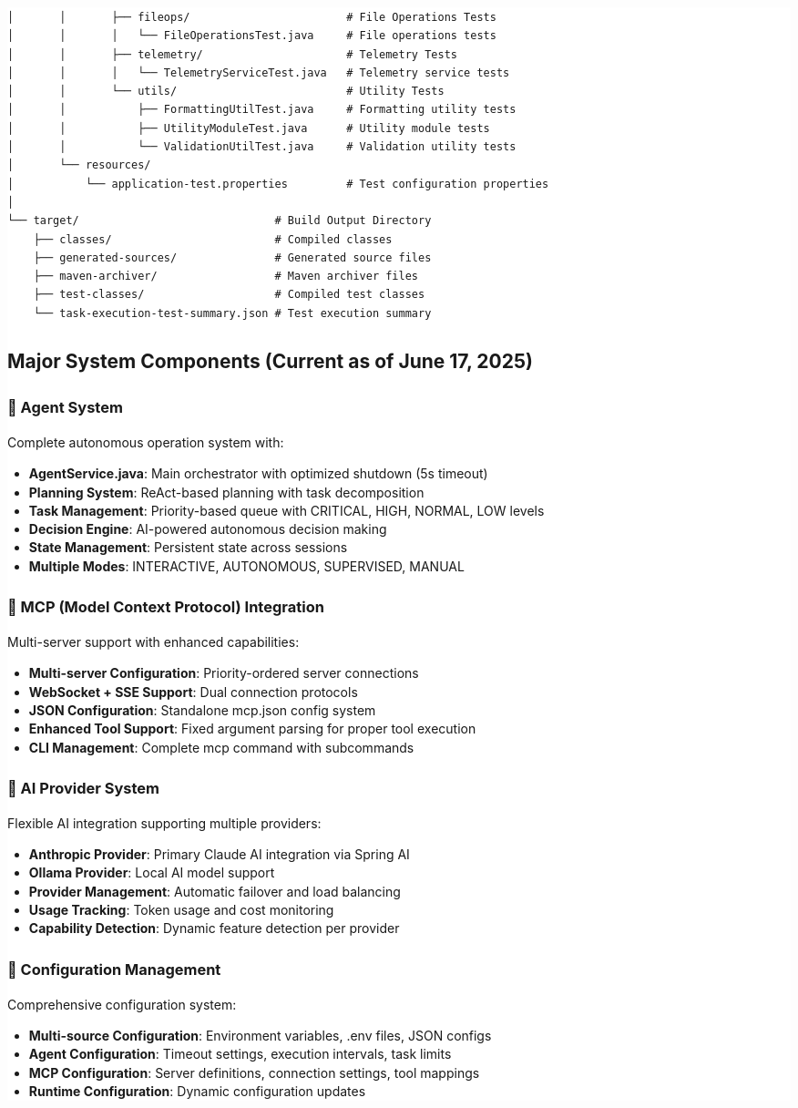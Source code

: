 ```
│       │       ├── fileops/                        # File Operations Tests
│       │       │   └── FileOperationsTest.java     # File operations tests
│       │       ├── telemetry/                      # Telemetry Tests
│       │       │   └── TelemetryServiceTest.java   # Telemetry service tests
│       │       └── utils/                          # Utility Tests
│       │           ├── FormattingUtilTest.java     # Formatting utility tests
│       │           ├── UtilityModuleTest.java      # Utility module tests
│       │           └── ValidationUtilTest.java     # Validation utility tests
│       └── resources/
│           └── application-test.properties         # Test configuration properties
│
└── target/                              # Build Output Directory
    ├── classes/                         # Compiled classes
    ├── generated-sources/               # Generated source files
    ├── maven-archiver/                  # Maven archiver files
    ├── test-classes/                    # Compiled test classes
    └── task-execution-test-summary.json # Test execution summary
```

## Major System Components (Current as of June 17, 2025)

### 🤖 Agent System
Complete autonomous operation system with:
- **AgentService.java**: Main orchestrator with optimized shutdown (5s timeout)
- **Planning System**: ReAct-based planning with task decomposition
- **Task Management**: Priority-based queue with CRITICAL, HIGH, NORMAL, LOW levels
- **Decision Engine**: AI-powered autonomous decision making
- **State Management**: Persistent state across sessions
- **Multiple Modes**: INTERACTIVE, AUTONOMOUS, SUPERVISED, MANUAL

### 🔗 MCP (Model Context Protocol) Integration
Multi-server support with enhanced capabilities:
- **Multi-server Configuration**: Priority-ordered server connections
- **WebSocket + SSE Support**: Dual connection protocols
- **JSON Configuration**: Standalone mcp.json config system
- **Enhanced Tool Support**: Fixed argument parsing for proper tool execution
- **CLI Management**: Complete mcp command with subcommands

### 🧠 AI Provider System
Flexible AI integration supporting multiple providers:
- **Anthropic Provider**: Primary Claude AI integration via Spring AI
- **Ollama Provider**: Local AI model support
- **Provider Management**: Automatic failover and load balancing
- **Usage Tracking**: Token usage and cost monitoring
- **Capability Detection**: Dynamic feature detection per provider

### 🔧 Configuration Management
Comprehensive configuration system:
- **Multi-source Configuration**: Environment variables, .env files, JSON configs
- **Agent Configuration**: Timeout settings, execution intervals, task limits
- **MCP Configuration**: Server definitions, connection settings, tool mappings
- **Runtime Configuration**: Dynamic configuration updates
